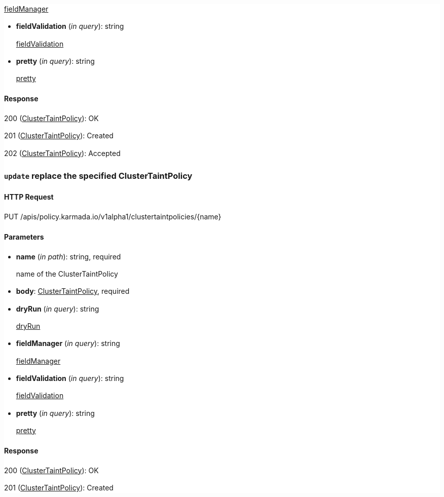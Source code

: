   [fieldManager](../common-parameter/common-parameters#fieldmanager)

- **fieldValidation** (*in query*): string

  [fieldValidation](../common-parameter/common-parameters#fieldvalidation)

- **pretty** (*in query*): string

  [pretty](../common-parameter/common-parameters#pretty)

#### Response

200 ([ClusterTaintPolicy](../policy-resources/cluster-taint-policy-v1alpha1#clustertaintpolicy)): OK

201 ([ClusterTaintPolicy](../policy-resources/cluster-taint-policy-v1alpha1#clustertaintpolicy)): Created

202 ([ClusterTaintPolicy](../policy-resources/cluster-taint-policy-v1alpha1#clustertaintpolicy)): Accepted

### `update` replace the specified ClusterTaintPolicy

#### HTTP Request

PUT /apis/policy.karmada.io/v1alpha1/clustertaintpolicies/{name}

#### Parameters

- **name** (*in path*): string, required

  name of the ClusterTaintPolicy

- **body**: [ClusterTaintPolicy](../policy-resources/cluster-taint-policy-v1alpha1#clustertaintpolicy), required

  

- **dryRun** (*in query*): string

  [dryRun](../common-parameter/common-parameters#dryrun)

- **fieldManager** (*in query*): string

  [fieldManager](../common-parameter/common-parameters#fieldmanager)

- **fieldValidation** (*in query*): string

  [fieldValidation](../common-parameter/common-parameters#fieldvalidation)

- **pretty** (*in query*): string

  [pretty](../common-parameter/common-parameters#pretty)

#### Response

200 ([ClusterTaintPolicy](../policy-resources/cluster-taint-policy-v1alpha1#clustertaintpolicy)): OK

201 ([ClusterTaintPolicy](../policy-resources/cluster-taint-policy-v1alpha1#clustertaintpolicy)): Created
